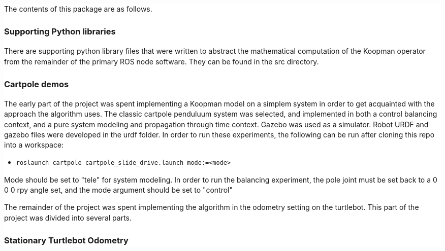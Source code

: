 The contents of this package are as follows. 

### Supporting Python libraries

There are supporting python library files that were written to abstract the mathematical computation of the Koopman operator from the remainder of the primary ROS node software. They can be found in the src directory.

### Cartpole demos


The early part of the project was spent implementing a Koopman model on a simplem system in order to get acquainted with the approach the algorithm uses. The classic cartpole penduluum system was selected, and implemented in both a control balancing context, and a pure system modeling and propagation through time context. Gazebo was used as a simulator. Robot URDF and gazebo files were developed in the urdf folder. In order to run these experiments, the following can be run after cloning this repo into a workspace:

* `roslaunch cartpole cartpole_slide_drive.launch mode:=<mode>`

Mode should be set to "tele" for  system modeling. In order to run the balancing experiment, the pole joint must be set back to a 0 0 0 rpy angle set, and the mode argument should be set to "control"

The remainder of the project was spent implementing the algorithm in the odometry setting on the turtlebot. This part of the project was divided into several parts. 

### Stationary Turtlebot Odometry
